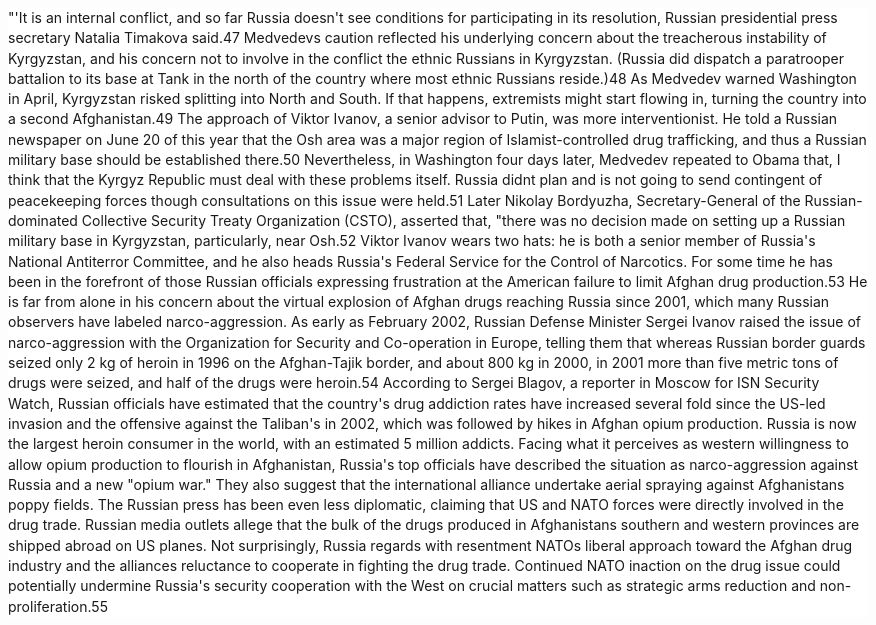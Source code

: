 "'It is an internal conflict, and so far
Russia doesn't see conditions for participating in its resolution,
Russian presidential press secretary Natalia Timakova said.47
Medvedevs caution reflected his underlying
concern about the treacherous instability of Kyrgyzstan, and his concern not
to involve in the conflict the ethnic Russians in Kyrgyzstan. (Russia did
dispatch a paratrooper battalion to its base at Tank in the north of the
country where most ethnic Russians reside.)48
As Medvedev warned Washington in April,
Kyrgyzstan risked splitting into North and
South. If that happens, extremists might start flowing in, turning the
country into a second Afghanistan.49
The approach of Viktor Ivanov, a senior advisor
to Putin, was more interventionist.
He told a Russian newspaper on June 20 of this
year that the Osh area was a major region of Islamist-controlled drug
trafficking, and thus a Russian military base should be established there.50
Nevertheless, in Washington four days later,
Medvedev repeated to Obama that,
I think that the Kyrgyz Republic must deal
with these problems itself. Russia didnt plan and is not going to send
contingent of peacekeeping forces though consultations on this issue
were held.51
Later Nikolay Bordyuzha, Secretary-General of the
Russian-dominated Collective Security Treaty Organization (CSTO),
asserted that,
"there was no decision made on setting up a Russian
military base in Kyrgyzstan, particularly, near Osh.52
Viktor Ivanov wears two hats: he is both a
senior member of Russia's National Antiterror Committee, and he also heads
Russia's Federal Service for the Control of Narcotics.
For some time he has been in the forefront of
those Russian officials expressing frustration at the American failure to
limit Afghan drug production.53 He is far from alone in his
concern about the virtual explosion of Afghan drugs reaching Russia since
2001, which many Russian observers have labeled narco-aggression.
As early as February 2002, Russian Defense Minister Sergei Ivanov raised the
issue of narco-aggression with the Organization for Security and
Co-operation in Europe, telling them that whereas Russian border guards
seized only 2 kg of heroin in 1996 on the Afghan-Tajik border, and about 800
kg in 2000, in 2001 more than five metric tons of drugs were seized, and
half of the drugs were heroin.54
According to Sergei Blagov, a reporter in Moscow for ISN Security Watch,
Russian officials have estimated that the
country's drug addiction rates have increased several fold since the
US-led invasion and the offensive against the Taliban's in 2002, which
was followed by hikes in Afghan opium production. Russia is now the
largest heroin consumer in the world, with an estimated 5 million
addicts.
Facing what it perceives as western willingness to allow opium
production to flourish in Afghanistan, Russia's top officials have
described the situation as narco-aggression against Russia and a new
"opium war." They also suggest that the international alliance undertake
aerial spraying against Afghanistans poppy fields.
The Russian press has been even less diplomatic, claiming that US and
NATO forces were directly involved in the drug trade. Russian media
outlets allege that the bulk of the drugs produced in Afghanistans
southern and western provinces are shipped abroad on US planes.
Not surprisingly, Russia regards with resentment NATOs liberal approach
toward the Afghan drug industry and the alliances reluctance to
cooperate in fighting the drug trade. Continued NATO inaction on the
drug issue could potentially undermine Russia's security cooperation
with the West on crucial matters such as strategic arms reduction and
non-proliferation.55